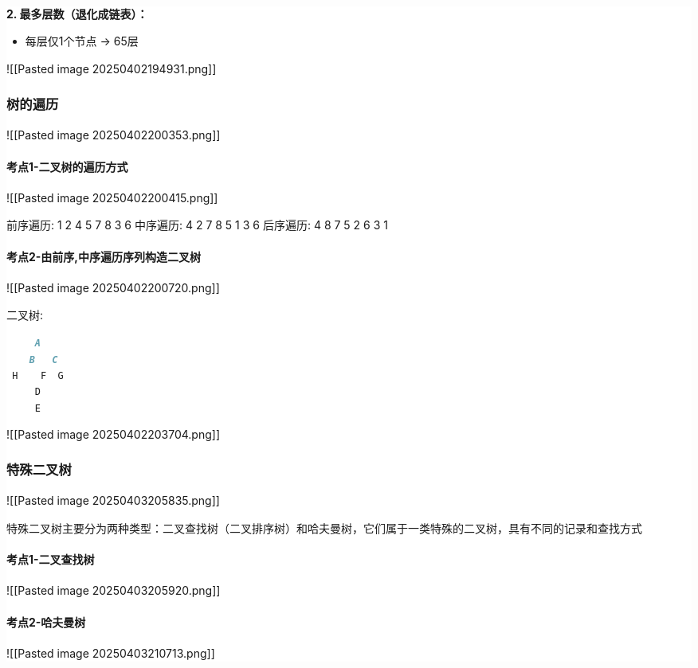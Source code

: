 ​**2. 最多层数（退化成链表）：​**

- 每层仅1个节点 → 65层


![[Pasted image 20250402194931.png]]



### 树的遍历
![[Pasted image 20250402200353.png]]


#### 考点1-二叉树的遍历方式
![[Pasted image 20250402200415.png]]


前序遍历: 1 2 4 5 7 8 3 6
中序遍历: 4 2 7 8 5 1 3 6
后序遍历: 4 8 7 5 2 6 3 1
#### 考点2-由前序,中序遍历序列构造二叉树
![[Pasted image 20250402200720.png]]

二叉树:
```md
     A
    B   C
 H    F  G
     D
     E
```

![[Pasted image 20250402203704.png]]






### 特殊二叉树
![[Pasted image 20250403205835.png]]

特殊二叉树主要分为两种类型：二叉查找树（二叉排序树）和哈夫曼树，它们属于一类特殊的二叉树，具有不同的记录和查找方式

#### 考点1-二叉查找树
![[Pasted image 20250403205920.png]]








#### 考点2-哈夫曼树
![[Pasted image 20250403210713.png]]
